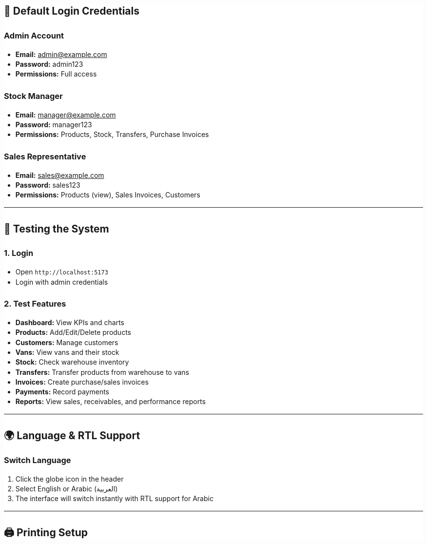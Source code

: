
## 🔐 Default Login Credentials

### Admin Account
- **Email:** admin@example.com
- **Password:** admin123
- **Permissions:** Full access

### Stock Manager
- **Email:** manager@example.com
- **Password:** manager123
- **Permissions:** Products, Stock, Transfers, Purchase Invoices

### Sales Representative
- **Email:** sales@example.com
- **Password:** sales123
- **Permissions:** Products (view), Sales Invoices, Customers

---

## 🧪 Testing the System

### 1. Login
- Open `http://localhost:5173`
- Login with admin credentials

### 2. Test Features
- **Dashboard:** View KPIs and charts
- **Products:** Add/Edit/Delete products
- **Customers:** Manage customers
- **Vans:** View vans and their stock
- **Stock:** Check warehouse inventory
- **Transfers:** Transfer products from warehouse to vans
- **Invoices:** Create purchase/sales invoices
- **Payments:** Record payments
- **Reports:** View sales, receivables, and performance reports

---

## 🌍 Language & RTL Support

### Switch Language
1. Click the globe icon in the header
2. Select English or Arabic (العربية)
3. The interface will switch instantly with RTL support for Arabic

---

## 🖨️ Printing Setup

